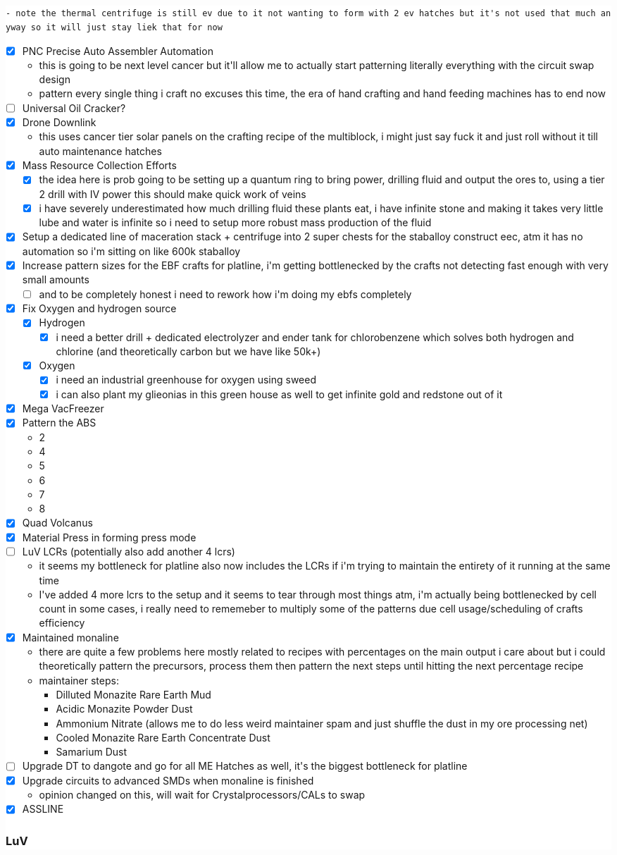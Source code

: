 	- note the thermal centrifuge is still ev due to it not wanting to form with 2 ev hatches but it's not used that much anyway so it will just stay liek that for now
- [x] PNC Precise Auto Assembler Automation
	- this is going to be next level cancer but it'll allow me to actually start patterning literally everything with the circuit swap design
	- pattern every single thing i craft no excuses this time, the era of hand crafting and hand feeding machines has to end now
- [ ] Universal Oil Cracker?
- [x] Drone Downlink
	- this uses cancer tier solar panels on the crafting recipe of the multiblock, i might just say fuck it and just roll without it till auto maintenance hatches
- [x] Mass Resource Collection Efforts
	- [x] the idea here is prob going to be setting up a quantum ring to bring power, drilling fluid and output the ores to, using a tier 2 drill with IV power this should make quick work of veins
	- [x] i have severely underestimated how much drilling fluid these plants eat, i have infinite stone and making it takes very little lube and water is infinite so i need to setup more robust mass production of the fluid
- [x] Setup a dedicated line of maceration stack + centrifuge into 2 super chests for the staballoy construct eec, atm it has no automation so i'm sitting on like 600k staballoy
- [x] Increase pattern sizes for the EBF crafts for platline, i'm getting bottlenecked by the crafts not detecting fast enough with very small amounts
	- [ ] and to be completely honest i need to rework how i'm doing my ebfs completely
- [x] Fix Oxygen and hydrogen source
	- [x] Hydrogen
		- [x] i need a better drill + dedicated electrolyzer and ender tank for chlorobenzene which solves both hydrogen and chlorine (and theoretically carbon but we have like 50k+)
	- [x] Oxygen
		- [x] i need an industrial greenhouse for oxygen using sweed
		- [x] i can also plant my glieonias in this green house as well to get infinite gold and redstone out of it
- [x] Mega VacFreezer
- [x] Pattern the ABS
	- 2
	- 4
	- 5
	- 6
	- 7
	- 8
- [x] Quad Volcanus
- [x] Material Press in forming press mode
- [ ] LuV LCRs (potentially also add another 4 lcrs)
	- it seems my bottleneck for platline also now includes the LCRs if i'm trying to maintain the entirety of it running at the same time
	- I've added 4 more lcrs to the setup and it seems to tear through most things atm, i'm actually being bottlenecked by cell count in some cases, i really need to rememeber to multiply some of the patterns due cell usage/scheduling of crafts efficiency
- [x] Maintained monaline
	- there are quite a few problems here mostly related to recipes with percentages on the main output i care about but i could theoretically pattern the precursors, process them then pattern the next steps until hitting the next percentage recipe
	- maintainer steps:
		- Dilluted Monazite Rare Earth Mud
		- Acidic Monazite Powder Dust
		- Ammonium Nitrate (allows me to do less weird maintainer spam and just shuffle the dust in my ore processing net)
		- Cooled Monazite Rare Earth Concentrate Dust
		- Samarium Dust
- [ ] Upgrade DT to dangote and go for all ME Hatches as well, it's the biggest bottleneck for platline
- [x] Upgrade circuits to advanced SMDs when monaline is finished
	- opinion changed on this, will wait for Crystalprocessors/CALs to swap
- [x] ASSLINE
### LuV
